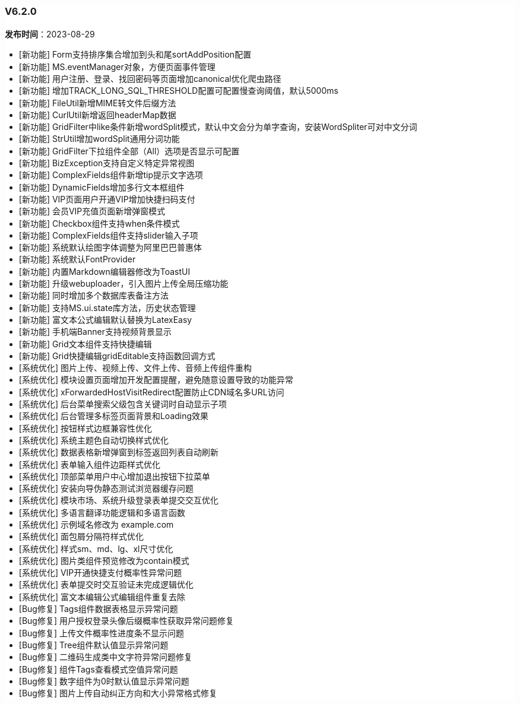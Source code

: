 

### V6.2.0

**发布时间**：2023-08-29

- [新功能] Form支持排序集合增加到头和尾sortAddPosition配置
- [新功能] MS.eventManager对象，方便页面事件管理
- [新功能] 用户注册、登录、找回密码等页面增加canonical优化爬虫路径
- [新功能] 增加TRACK_LONG_SQL_THRESHOLD配置可配置慢查询阈值，默认5000ms
- [新功能] FileUtil新增MIME转文件后缀方法
- [新功能] CurlUtil新增返回headerMap数据
- [新功能] GridFilter中like条件新增wordSplit模式，默认中文会分为单字查询，安装WordSpliter可对中文分词
- [新功能] StrUtil增加wordSplit通用分词功能
- [新功能] GridFilter下拉组件全部（All）选项是否显示可配置
- [新功能] BizException支持自定义特定异常视图
- [新功能] ComplexFields组件新增tip提示文字选项
- [新功能] DynamicFields增加多行文本框组件
- [新功能] VIP页面用户开通VIP增加快捷扫码支付
- [新功能] 会员VIP充值页面新增弹窗模式
- [新功能] Checkbox组件支持when条件模式
- [新功能] ComplexFields组件支持slider输入子项
- [新功能] 系统默认绘图字体调整为阿里巴巴普惠体
- [新功能] 系统默认FontProvider
- [新功能] 内置Markdown编辑器修改为ToastUI
- [新功能] 升级webuploader，引入图片上传全局压缩功能
- [新功能] 同时增加多个数据库表备注方法
- [新功能] 支持MS.ui.state库方法，历史状态管理
- [新功能] 富文本公式编辑默认替换为LatexEasy
- [新功能] 手机端Banner支持视频背景显示
- [新功能] Grid文本组件支持快捷编辑
- [新功能] Grid快捷编辑gridEditable支持函数回调方式
- [系统优化] 图片上传、视频上传、文件上传、音频上传组件重构
- [系统优化] 模块设置页面增加开发配置提醒，避免随意设置导致的功能异常
- [系统优化] xForwardedHostVisitRedirect配置防止CDN域名多URL访问
- [系统优化] 后台菜单搜索父级包含关键词时自动显示子项
- [系统优化] 后台管理多标签页面背景和Loading效果
- [系统优化] 按钮样式边框兼容性优化
- [系统优化] 系统主题色自动切换样式优化
- [系统优化] 数据表格新增弹窗到标签返回列表自动刷新
- [系统优化] 表单输入组件边距样式优化
- [系统优化] 顶部菜单用户中心增加退出按钮下拉菜单
- [系统优化] 安装向导伪静态测试浏览器缓存问题
- [系统优化] 模块市场、系统升级登录表单提交交互优化
- [系统优化] 多语言翻译功能逻辑和多语言函数
- [系统优化] 示例域名修改为 example.com
- [系统优化] 面包屑分隔符样式优化
- [系统优化] 样式sm、md、lg、xl尺寸优化
- [系统优化] 图片类组件预览修改为contain模式
- [系统优化] VIP开通快捷支付概率性异常问题
- [系统优化] 表单提交时交互验证未完成逻辑优化
- [系统优化] 富文本编辑公式编辑组件重复去除
- [Bug修复] Tags组件数据表格显示异常问题
- [Bug修复] 用户授权登录头像后缀概率性获取异常问题修复
- [Bug修复] 上传文件概率性进度条不显示问题
- [Bug修复] Tree组件默认值显示异常问题
- [Bug修复] 二维码生成类中文字符异常问题修复
- [Bug修复] 组件Tags查看模式空值异常问题
- [Bug修复] 数字组件为0时默认值显示异常问题
- [Bug修复] 图片上传自动纠正方向和大小异常格式修复
